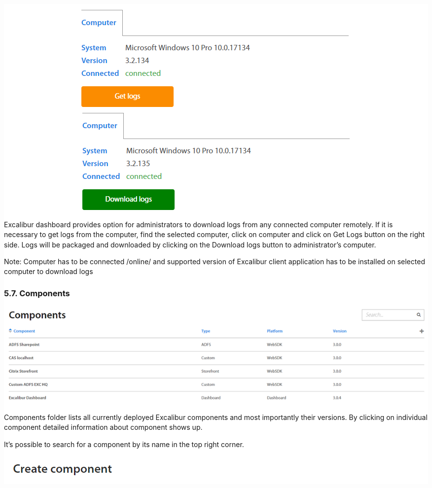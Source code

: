 <img align="center" src="images/image81.png" style="margin:0 auto; display: block;">
<img align="center" src="images/image72.png" style="margin:0 auto; display: block;">

Excalibur dashboard provides option for administrators to download logs from any connected computer remotely. If it is necessary to get logs from the computer, find the selected computer, click on computer and click on Get Logs button on the right side. Logs will be packaged and downloaded by clicking on the Download logs button to administrator’s computer.

Note: Computer has to be connected /online/ and supported version of Excalibur client application has to be installed on selected computer to download logs 

###  5.7. <a name='Components'></a>Components

![](images/image15.png)

Components folder lists all currently deployed Excalibur components and most importantly their versions. By clicking on individual component detailed information about component shows up.

It’s possible to search for a component by its name in the top right corner.

![](images/image49.png)
